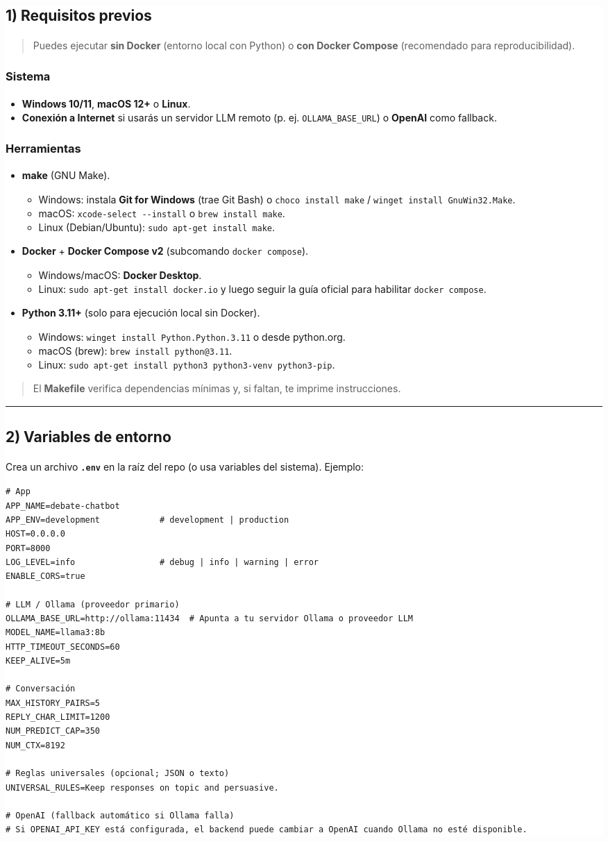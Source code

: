 
## 1) Requisitos previos

> Puedes ejecutar **sin Docker** (entorno local con Python) o **con Docker Compose** (recomendado para reproducibilidad).

### Sistema

* **Windows 10/11**, **macOS 12+** o **Linux**.
* **Conexión a Internet** si usarás un servidor LLM remoto (p. ej. `OLLAMA_BASE_URL`) o **OpenAI** como fallback.

### Herramientas

* **make** (GNU Make).

  * Windows: instala **Git for Windows** (trae Git Bash) o `choco install make` / `winget install GnuWin32.Make`.
  * macOS: `xcode-select --install` o `brew install make`.
  * Linux (Debian/Ubuntu): `sudo apt-get install make`.
* **Docker** + **Docker Compose v2** (subcomando `docker compose`).

  * Windows/macOS: **Docker Desktop**.
  * Linux: `sudo apt-get install docker.io` y luego seguir la guía oficial para habilitar `docker compose`.
* **Python 3.11+** (solo para ejecución local sin Docker).

  * Windows: `winget install Python.Python.3.11` o desde python.org.
  * macOS (brew): `brew install python@3.11`.
  * Linux: `sudo apt-get install python3 python3-venv python3-pip`.

> El **Makefile** verifica dependencias mínimas y, si faltan, te imprime instrucciones.

---

## 2) Variables de entorno

Crea un archivo **`.env`** en la raíz del repo (o usa variables del sistema). Ejemplo:

```env
# App
APP_NAME=debate-chatbot
APP_ENV=development            # development | production
HOST=0.0.0.0
PORT=8000
LOG_LEVEL=info                 # debug | info | warning | error
ENABLE_CORS=true

# LLM / Ollama (proveedor primario)
OLLAMA_BASE_URL=http://ollama:11434  # Apunta a tu servidor Ollama o proveedor LLM
MODEL_NAME=llama3:8b
HTTP_TIMEOUT_SECONDS=60
KEEP_ALIVE=5m

# Conversación
MAX_HISTORY_PAIRS=5
REPLY_CHAR_LIMIT=1200
NUM_PREDICT_CAP=350
NUM_CTX=8192

# Reglas universales (opcional; JSON o texto)
UNIVERSAL_RULES=Keep responses on topic and persuasive.

# OpenAI (fallback automático si Ollama falla)
# Si OPENAI_API_KEY está configurada, el backend puede cambiar a OpenAI cuando Ollama no esté disponible.
```